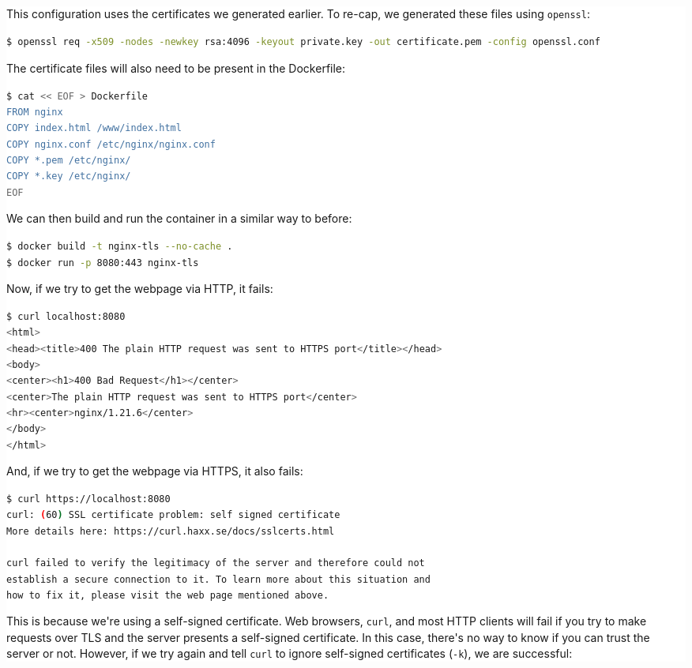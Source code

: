 This configuration uses the certificates we generated earlier. To re-cap, we
generated these files using `openssl`:

```sh
$ openssl req -x509 -nodes -newkey rsa:4096 -keyout private.key -out certificate.pem -config openssl.conf
```

The certificate files will also need to be present in the Dockerfile:

 ```sh
$ cat << EOF > Dockerfile
FROM nginx
COPY index.html /www/index.html
COPY nginx.conf /etc/nginx/nginx.conf
COPY *.pem /etc/nginx/
COPY *.key /etc/nginx/
EOF
```

We can then build and run the container in a similar way to before:

 ```sh
$ docker build -t nginx-tls --no-cache .
$ docker run -p 8080:443 nginx-tls
```

Now, if we try to get the webpage via HTTP, it fails:

```sh
$ curl localhost:8080
<html>
<head><title>400 The plain HTTP request was sent to HTTPS port</title></head>
<body>
<center><h1>400 Bad Request</h1></center>
<center>The plain HTTP request was sent to HTTPS port</center>
<hr><center>nginx/1.21.6</center>
</body>
</html>
```

And, if we try to get the webpage via HTTPS, it also fails:

```sh
$ curl https://localhost:8080
curl: (60) SSL certificate problem: self signed certificate
More details here: https://curl.haxx.se/docs/sslcerts.html

curl failed to verify the legitimacy of the server and therefore could not
establish a secure connection to it. To learn more about this situation and
how to fix it, please visit the web page mentioned above.
```

This is because we're using a self-signed certificate. Web browsers, `curl`, and
most HTTP clients will fail if you try to make requests over TLS and the server
presents a self-signed certificate. In this case, there's no way to know if you
can trust the server or not. However, if we try again and tell `curl` to ignore
self-signed certificates (`-k`), we are successful:
